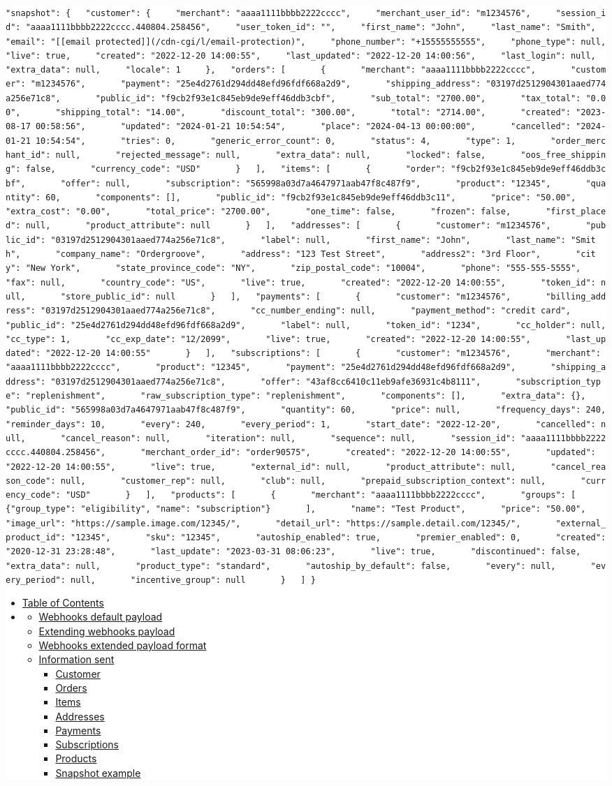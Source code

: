 `"snapshot": {   "customer": {     "merchant": "aaaa1111bbbb2222cccc",     "merchant_user_id": "m1234576",     "session_id": "aaaa1111bbbb2222cccc.440804.258456",     "user_token_id": "",     "first_name": "John",     "last_name": "Smith",     "email": "[[email protected]](/cdn-cgi/l/email-protection)",     "phone_number": "+15555555555",     "phone_type": null,     "live": true,     "created": "2022-12-20 14:00:55",     "last_updated": "2022-12-20 14:00:56",     "last_login": null,     "extra_data": null,     "locale": 1     },   "orders": [       {       "merchant": "aaaa1111bbbb2222cccc",       "customer": "m1234576",       "payment": "25e4d2761d294dd48efd96fdf668a2d9",       "shipping_address": "03197d2512904301aaed774a256e71c8",       "public_id": "f9cb2f93e1c845eb9de9eff46ddb3cbf",       "sub_total": "2700.00",       "tax_total": "0.00",       "shipping_total": "14.00",       "discount_total": "300.00",       "total": "2714.00",       "created": "2023-08-17 00:58:56",       "updated": "2024-01-21 10:54:54",       "place": "2024-04-13 00:00:00",       "cancelled": "2024-01-21 10:54:54",       "tries": 0,       "generic_error_count": 0,       "status": 4,       "type": 1,       "order_merchant_id": null,       "rejected_message": null,       "extra_data": null,       "locked": false,       "oos_free_shipping": false,       "currency_code": "USD"       }   ],   "items": [       {       "order": "f9cb2f93e1c845eb9de9eff46ddb3cbf",       "offer": null,       "subscription": "565998a03d7a4647971aab47f8c487f9",       "product": "12345",       "quantity": 60,       "components": [],       "public_id": "f9cb2f93e1c845eb9de9eff46ddb3c11",       "price": "50.00",       "extra_cost": "0.00",       "total_price": "2700.00",       "one_time": false,       "frozen": false,       "first_placed": null,       "product_attribute": null       }   ],   "addresses": [       {       "customer": "m1234576",       "public_id": "03197d2512904301aaed774a256e71c8",       "label": null,       "first_name": "John",       "last_name": "Smith",       "company_name": "Ordergroove",       "address": "123 Test Street",       "address2": "3rd Floor",       "city": "New York",       "state_province_code": "NY",       "zip_postal_code": "10004",       "phone": "555-555-5555",       "fax": null,       "country_code": "US",       "live": true,       "created": "2022-12-20 14:00:55",       "token_id": null,       "store_public_id": null       }   ],   "payments": [       {       "customer": "m1234576",       "billing_address": "03197d2512904301aaed774a256e71c8",       "cc_number_ending": null,       "payment_method": "credit card",       "public_id": "25e4d2761d294dd48efd96fdf668a2d9",       "label": null,       "token_id": "1234",       "cc_holder": null,       "cc_type": 1,       "cc_exp_date": "12/2099",       "live": true,       "created": "2022-12-20 14:00:55",       "last_updated": "2022-12-20 14:00:55"       }   ],   "subscriptions": [       {       "customer": "m1234576",       "merchant": "aaaa1111bbbb2222cccc",       "product": "12345",       "payment": "25e4d2761d294dd48efd96fdf668a2d9",       "shipping_address": "03197d2512904301aaed774a256e71c8",       "offer": "43af8cc6410c11eb9afe36931c4b8111",       "subscription_type": "replenishment",       "raw_subscription_type": "replenishment",       "components": [],       "extra_data": {},       "public_id": "565998a03d7a4647971aab47f8c487f9",       "quantity": 60,       "price": null,       "frequency_days": 240,       "reminder_days": 10,       "every": 240,       "every_period": 1,       "start_date": "2022-12-20",       "cancelled": null,       "cancel_reason": null,       "iteration": null,       "sequence": null,       "session_id": "aaaa1111bbbb2222cccc.440804.258456",       "merchant_order_id": "order90575",       "created": "2022-12-20 14:00:55",       "updated": "2022-12-20 14:00:55",       "live": true,       "external_id": null,       "product_attribute": null,       "cancel_reason_code": null,       "customer_rep": null,       "club": null,       "prepaid_subscription_context": null,       "currency_code": "USD"       }   ],   "products": [       {       "merchant": "aaaa1111bbbb2222cccc",       "groups": [         {"group_type": "eligibility", "name": "subscription"}       ],       "name": "Test Product",       "price": "50.00",       "image_url": "https://sample.image.com/12345/",       "detail_url": "https://sample.detail.com/12345/",       "external_product_id": "12345",       "sku": "12345",       "autoship_enabled": true,       "premier_enabled": 0,       "created": "2020-12-31 23:28:48",       "last_update": "2023-03-31 08:06:23",       "live": true,       "discontinued": false,       "extra_data": null,       "product_type": "standard",       "autoship_by_default": false,       "every": null,       "every_period": null,       "incentive_group": null       }   ] }`

*   [Table of Contents](#)
*   *   [Webhooks default payload](#webhooks-default-payload)
    *   [Extending webhooks payload](#extending-webhooks-payload)
    *   [Webhooks extended payload format](#webhooks-extended-payload-format)
    *   [Information sent](#information-sent)
        *   [Customer](#customer)
        *   [Orders](#orders)
        *   [Items](#items)
        *   [Addresses](#addresses)
        *   [Payments](#payments)
        *   [Subscriptions](#subscriptions)
        *   [Products](#products)
        *   [Snapshot example](#snapshot-example)
